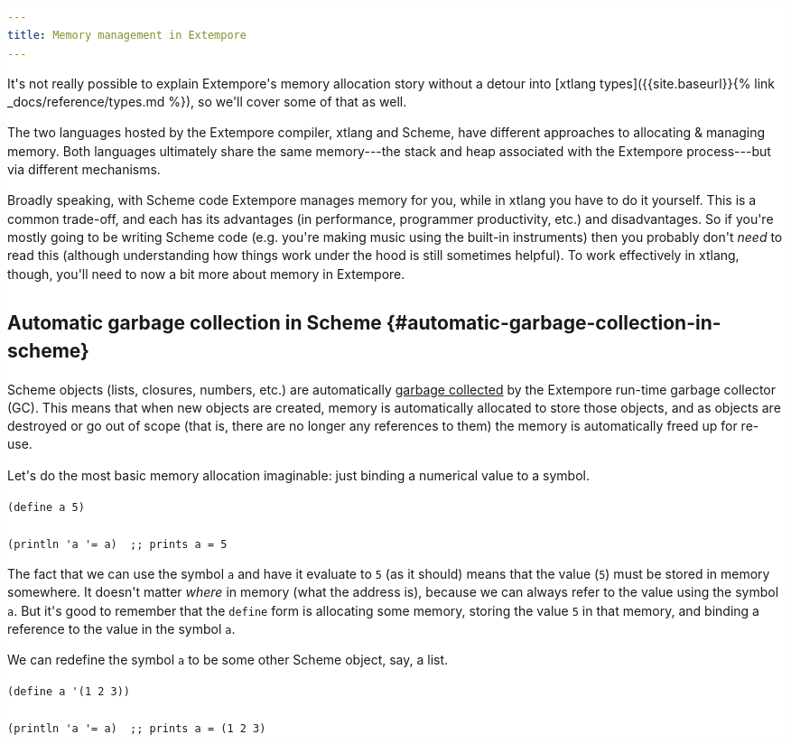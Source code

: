 ```yaml
---
title: Memory management in Extempore
---
```


It's not really possible to explain Extempore's memory allocation story without
a detour into [xtlang types]({{site.baseurl}}{% link _docs/reference/types.md
%}), so we'll cover some of that as well.

The two languages hosted by the Extempore compiler, xtlang and Scheme, have
different approaches to allocating & managing memory. Both languages ultimately
share the same memory---the stack and heap associated with the Extempore
process---but via different mechanisms.

Broadly speaking, with Scheme code Extempore manages memory for you, while in
xtlang you have to do it yourself. This is a common trade-off, and each has its
advantages (in performance, programmer productivity, etc.) and disadvantages. So
if you're mostly going to be writing Scheme code (e.g. you're making music using
the built-in instruments) then you probably don't _need_ to read this (although
understanding how things work under the hood is still sometimes helpful). To
work effectively in xtlang, though, you'll need to now a bit more about memory
in Extempore.

## Automatic garbage collection in Scheme {#automatic-garbage-collection-in-scheme}

Scheme objects (lists, closures, numbers, etc.) are automatically [garbage
collected](http://en.wikipedia.org/wiki/Garbage_collection_(computer_science))
by the Extempore run-time garbage collector (GC). This means that when new
objects are created, memory is automatically allocated to store those objects,
and as objects are destroyed or go out of scope (that is, there are no longer
any references to them) the memory is automatically freed up for re-use.

Let's do the most basic memory allocation imaginable: just binding a numerical
value to a symbol.

~~~~ xtlang
(define a 5)

(println 'a '= a)  ;; prints a = 5
~~~~

The fact that we can use the symbol `a` and have it evaluate to `5` (as it
should) means that the value (`5`) must be stored in memory somewhere. It
doesn't matter *where* in memory (what the address is), because we can always
refer to the value using the symbol `a`. But it's good to remember that the
`define` form is allocating some memory, storing the value `5` in that memory,
and binding a reference to the value in the symbol `a`.

We can redefine the symbol `a` to be some other Scheme object, say, a list.

~~~~ xtlang
(define a '(1 2 3))

(println 'a '= a)  ;; prints a = (1 2 3)
~~~~
